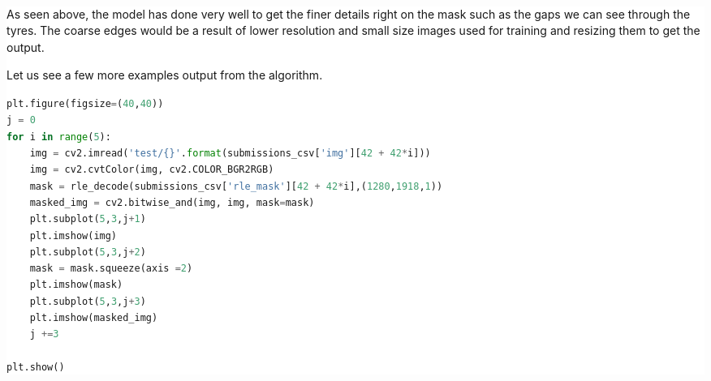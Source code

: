 
As seen above, the model has done very well to get the finer details right on the mask such as the gaps we can see through the tyres. The coarse edges would be a result of lower resolution and small size images used for training and resizing them to get the output.

Let us see a few more examples output from the algorithm.


```python
plt.figure(figsize=(40,40))
j = 0
for i in range(5):
    img = cv2.imread('test/{}'.format(submissions_csv['img'][42 + 42*i]))
    img = cv2.cvtColor(img, cv2.COLOR_BGR2RGB)
    mask = rle_decode(submissions_csv['rle_mask'][42 + 42*i],(1280,1918,1))
    masked_img = cv2.bitwise_and(img, img, mask=mask)
    plt.subplot(5,3,j+1)
    plt.imshow(img)
    plt.subplot(5,3,j+2)
    mask = mask.squeeze(axis =2)
    plt.imshow(mask)
    plt.subplot(5,3,j+3)
    plt.imshow(masked_img)
    j +=3

plt.show()
```

